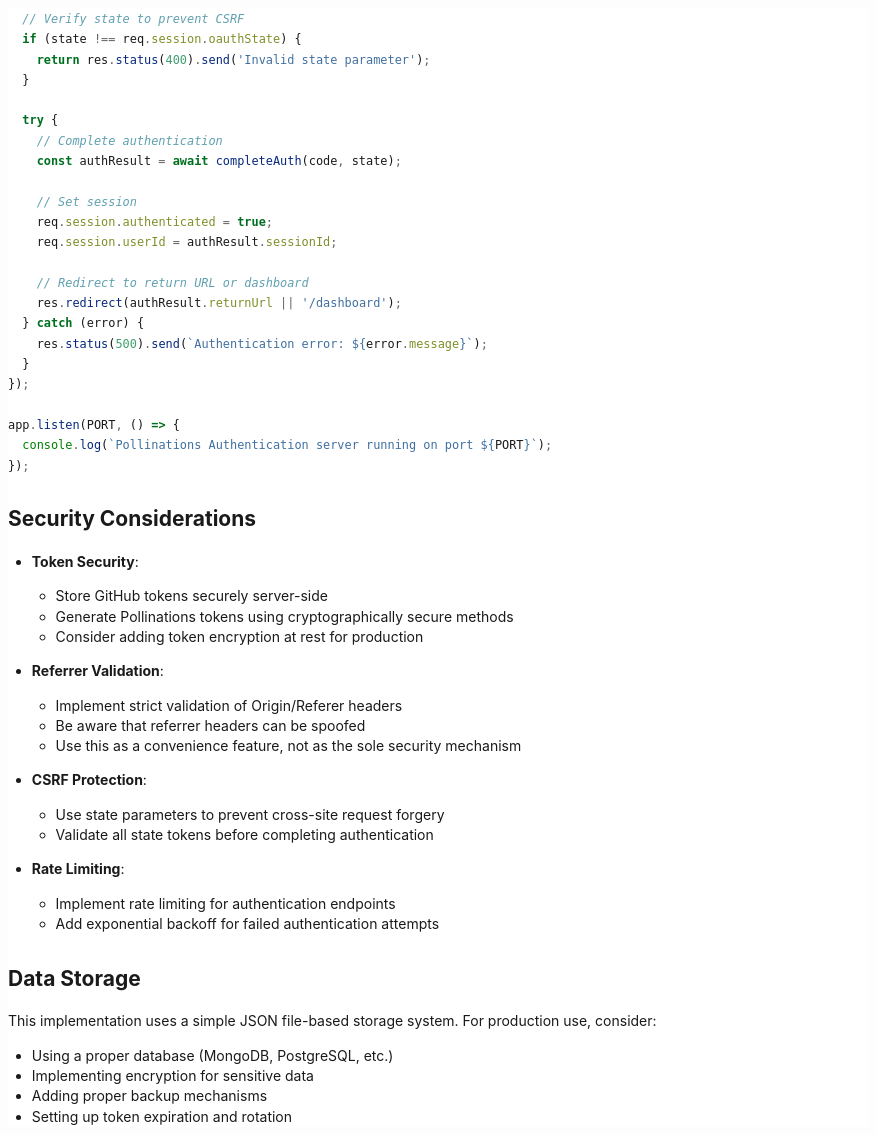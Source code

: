 ```javascript
  // Verify state to prevent CSRF
  if (state !== req.session.oauthState) {
    return res.status(400).send('Invalid state parameter');
  }
  
  try {
    // Complete authentication
    const authResult = await completeAuth(code, state);
    
    // Set session
    req.session.authenticated = true;
    req.session.userId = authResult.sessionId;
    
    // Redirect to return URL or dashboard
    res.redirect(authResult.returnUrl || '/dashboard');
  } catch (error) {
    res.status(500).send(`Authentication error: ${error.message}`);
  }
});

app.listen(PORT, () => {
  console.log(`Pollinations Authentication server running on port ${PORT}`);
});
```

## Security Considerations

- **Token Security**:
  - Store GitHub tokens securely server-side
  - Generate Pollinations tokens using cryptographically secure methods
  - Consider adding token encryption at rest for production

- **Referrer Validation**:
  - Implement strict validation of Origin/Referer headers
  - Be aware that referrer headers can be spoofed
  - Use this as a convenience feature, not as the sole security mechanism

- **CSRF Protection**:
  - Use state parameters to prevent cross-site request forgery
  - Validate all state tokens before completing authentication

- **Rate Limiting**:
  - Implement rate limiting for authentication endpoints
  - Add exponential backoff for failed authentication attempts

## Data Storage

This implementation uses a simple JSON file-based storage system. For production use, consider:

- Using a proper database (MongoDB, PostgreSQL, etc.)
- Implementing encryption for sensitive data
- Adding proper backup mechanisms
- Setting up token expiration and rotation

